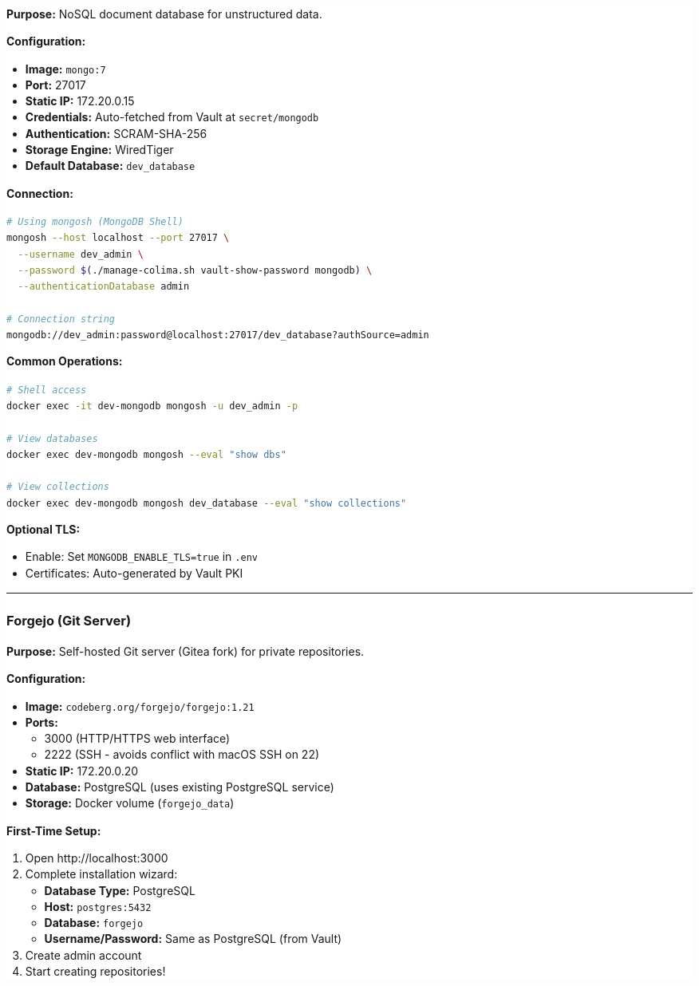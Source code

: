 **Purpose:** NoSQL document database for unstructured data.

**Configuration:**
- **Image:** `mongo:7`
- **Port:** 27017
- **Static IP:** 172.20.0.15
- **Credentials:** Auto-fetched from Vault at `secret/mongodb`
- **Authentication:** SCRAM-SHA-256
- **Storage Engine:** WiredTiger
- **Default Database:** `dev_database`

**Connection:**
```bash
# Using mongosh (MongoDB Shell)
mongosh --host localhost --port 27017 \
  --username dev_admin \
  --password $(./manage-colima.sh vault-show-password mongodb) \
  --authenticationDatabase admin

# Connection string
mongodb://dev_admin:password@localhost:27017/dev_database?authSource=admin
```

**Common Operations:**
```bash
# Shell access
docker exec -it dev-mongodb mongosh -u dev_admin -p

# View databases
docker exec dev-mongodb mongosh --eval "show dbs"

# View collections
docker exec dev-mongodb mongosh dev_database --eval "show collections"
```

**Optional TLS:**
- Enable: Set `MONGODB_ENABLE_TLS=true` in `.env`
- Certificates: Auto-generated by Vault PKI

---

### Forgejo (Git Server)

**Purpose:** Self-hosted Git server (Gitea fork) for private repositories.

**Configuration:**
- **Image:** `codeberg.org/forgejo/forgejo:1.21`
- **Ports:**
  - 3000 (HTTP/HTTPS web interface)
  - 2222 (SSH - avoids conflict with macOS SSH on 22)
- **Static IP:** 172.20.0.20
- **Database:** PostgreSQL (uses existing PostgreSQL service)
- **Storage:** Docker volume (`forgejo_data`)

**First-Time Setup:**
1. Open http://localhost:3000
2. Complete installation wizard:
   - **Database Type:** PostgreSQL
   - **Host:** `postgres:5432`
   - **Database:** `forgejo`
   - **Username/Password:** Same as PostgreSQL (from Vault)
3. Create admin account
4. Start creating repositories!
